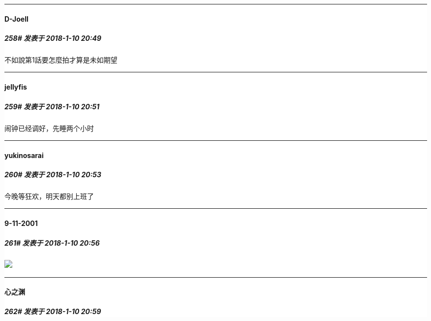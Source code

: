




*****

####  D-JoeII  
##### 258#       发表于 2018-1-10 20:49




不如說第1話要怎麼拍才算是未如期望







*****

####  jellyfis  
##### 259#       发表于 2018-1-10 20:51




闹钟已经调好，先睡两个小时







*****

####  yukinosarai  
##### 260#       发表于 2018-1-10 20:53




今晚等狂欢，明天都别上班了







*****

####  9-11-2001  
##### 261#       发表于 2018-1-10 20:56



<img src="https://static.saraba1st.com/image/smiley/face2017/067.png" referrerpolicy="no-referrer">







*****

####  心之渊  
##### 262#       发表于 2018-1-10 20:59
